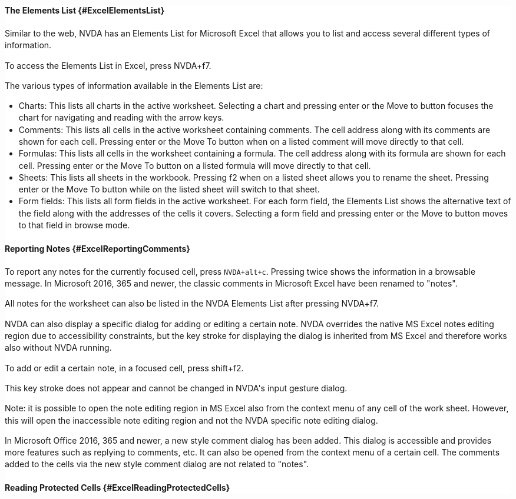 #### The Elements List {#ExcelElementsList}

Similar to the web, NVDA has an Elements List for Microsoft Excel that allows you to list and access several different types of information.

To access the Elements List in Excel, press NVDA+f7.

The various types of information available in the Elements List are:

* Charts: This lists all charts in the active worksheet.
Selecting a chart and pressing enter or the Move to button focuses the chart for navigating and reading with the arrow keys.
* Comments: This lists all cells in the active worksheet containing comments.
The cell address along with its comments are shown for each cell.
Pressing enter or the Move To button when on a listed comment will move directly to that cell.
* Formulas: This lists all cells in the worksheet containing a formula.
The cell address along with its formula are shown for each cell.
Pressing enter or the Move To button on a listed formula will move directly to that cell.
* Sheets: This lists all sheets in the workbook.
Pressing f2 when on a listed sheet allows you to rename the sheet.
Pressing enter or the Move To button while on the listed sheet will switch to that sheet.
* Form fields: This lists all form fields in the active worksheet.
For each form field, the Elements List shows the alternative text of the field along with the addresses of the cells it covers.
Selecting a form field and pressing enter or the Move to button moves to that field in browse mode.

#### Reporting Notes {#ExcelReportingComments}


To report any notes for the currently focused cell, press `NVDA+alt+c`.
Pressing twice shows the information in a browsable message.
In Microsoft 2016, 365 and newer, the classic comments in Microsoft Excel have been renamed to "notes".

All notes for the worksheet can also be listed in the NVDA Elements List after pressing NVDA+f7.

NVDA can also display a specific dialog for adding or editing a certain note.
NVDA overrides the native MS Excel notes editing region due to accessibility constraints, but the key stroke for displaying the dialog is inherited from MS Excel and therefore works also without NVDA running.

To add or edit a certain note, in a focused cell, press shift+f2.


This key stroke does not appear and cannot be changed in NVDA's input gesture dialog.

Note: it is possible to open the note editing region in MS Excel also from the context menu of any cell of the work sheet.
However, this will open the inaccessible note editing region and not the NVDA specific note editing dialog.

In Microsoft Office 2016, 365 and newer, a new style comment dialog has been added.
This dialog is accessible and provides more features such as replying to comments, etc.
It can also be opened from the context menu of a certain cell.
The comments added to the cells via the new style comment dialog are not related to "notes".

#### Reading Protected Cells {#ExcelReadingProtectedCells}
